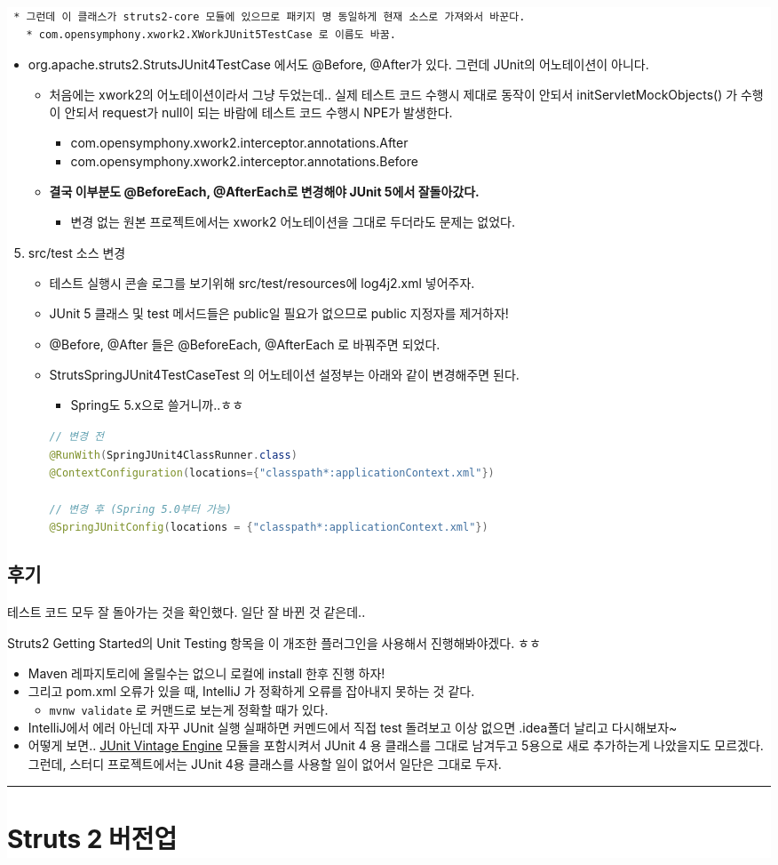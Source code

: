      * 그런데 이 클래스가 struts2-core 모듈에 있으므로 패키지 명 동일하게 현재 소스로 가져와서 바꾼다.
       * com.opensymphony.xwork2.XWorkJUnit5TestCase 로 이름도 바꿈.

   * org.apache.struts2.StrutsJUnit4TestCase 에서도 @Before, @After가 있다. 그런데 JUnit의 어노테이션이 아니다.

     * 처음에는 xwork2의 어노테이션이라서 그냥 두었는데.. 실제 테스트 코드 수행시 제대로 동작이 안되서 initServletMockObjects() 가 수행이 안되서 request가 null이 되는 바람에 테스트 코드 수행시 NPE가 발생한다.

       * com.opensymphony.xwork2.interceptor.annotations.After
       * com.opensymphony.xwork2.interceptor.annotations.Before

     * **결국 이부분도 @BeforeEach, @AfterEach로 변경해야 JUnit 5에서 잘돌아갔다.**

       * 변경 없는 원본 프로젝트에서는 xwork2 어노테이션을 그대로 두더라도 문제는 없었다.

       

5. src/test 소스 변경

   * 테스트 실행시 콘솔 로그를 보기위해 src/test/resources에 log4j2.xml 넣어주자.

   * JUnit 5 클래스 및 test 메서드들은 public일 필요가 없으므로 public 지정자를 제거하자!

   * @Before, @After 들은 @BeforeEach, @AfterEach 로 바꿔주면 되었다.

   * StrutsSpringJUnit4TestCaseTest 의 어노테이션 설정부는 아래와 같이 변경해주면 된다.

     * Spring도 5.x으로 쓸거니까..ㅎㅎ

     ```java
     // 변경 전
     @RunWith(SpringJUnit4ClassRunner.class) 
     @ContextConfiguration(locations={"classpath*:applicationContext.xml"})
     
     // 변경 후 (Spring 5.0부터 가능)
     @SpringJUnitConfig(locations = {"classpath*:applicationContext.xml"})
     ```





## 후기

테스트 코드 모두 잘 돌아가는 것을 확인했다. 일단 잘 바뀐 것 같은데..

Struts2 Getting Started의 Unit Testing 항목을 이 개조한 플러그인을 사용해서 진행해봐야겠다. ㅎㅎ

* Maven 레파지토리에 올릴수는 없으니 로컬에 install 한후 진행 하자!
* 그리고 pom.xml 오류가 있을 때, IntelliJ 가 정확하게 오류를 잡아내지 못하는 것 같다. 
  * `mvnw validate` 로 커맨드로 보는게 정확할 때가 있다.
* IntelliJ에서 에러 아닌데 자꾸 JUnit 실행 실패하면 커멘드에서 직접 test 돌려보고 이상 없으면 .idea폴더 날리고 다시해보자~
* 어떻게 보면.. [JUnit Vintage Engine](https://mvnrepository.com/artifact/org.junit.vintage/junit-vintage-engine) 모듈을 포함시켜서 JUnit 4 용 클래스를 그대로 남겨두고 5용으로 새로 추가하는게 나았을지도 모르겠다. 그런데, 스터디 프로젝트에서는 JUnit 4용 클래스를 사용할 일이 없어서 일단은 그대로 두자.



---

# Struts 2 버전업
